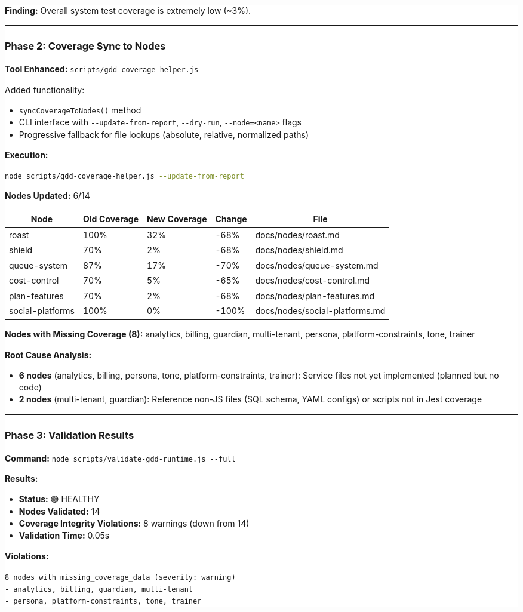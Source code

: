 **Finding:** Overall system test coverage is extremely low (~3%).

---

### Phase 2: Coverage Sync to Nodes

**Tool Enhanced:** `scripts/gdd-coverage-helper.js`

Added functionality:
- `syncCoverageToNodes()` method
- CLI interface with `--update-from-report`, `--dry-run`, `--node=<name>` flags
- Progressive fallback for file lookups (absolute, relative, normalized paths)

**Execution:**
```bash
node scripts/gdd-coverage-helper.js --update-from-report
```

**Nodes Updated:** 6/14

| Node | Old Coverage | New Coverage | Change | File |
|------|--------------|--------------|--------|------|
| roast | 100% | 32% | -68% | docs/nodes/roast.md |
| shield | 70% | 2% | -68% | docs/nodes/shield.md |
| queue-system | 87% | 17% | -70% | docs/nodes/queue-system.md |
| cost-control | 70% | 5% | -65% | docs/nodes/cost-control.md |
| plan-features | 70% | 2% | -68% | docs/nodes/plan-features.md |
| social-platforms | 100% | 0% | -100% | docs/nodes/social-platforms.md |

**Nodes with Missing Coverage (8):** analytics, billing, guardian, multi-tenant, persona, platform-constraints, tone, trainer

**Root Cause Analysis:**
- **6 nodes** (analytics, billing, persona, tone, platform-constraints, trainer): Service files not yet implemented (planned but no code)
- **2 nodes** (multi-tenant, guardian): Reference non-JS files (SQL schema, YAML configs) or scripts not in Jest coverage

---

### Phase 3: Validation Results

**Command:** `node scripts/validate-gdd-runtime.js --full`

**Results:**
- **Status:** 🟢 HEALTHY
- **Nodes Validated:** 14
- **Coverage Integrity Violations:** 8 warnings (down from 14)
- **Validation Time:** 0.05s

**Violations:**
```text
8 nodes with missing_coverage_data (severity: warning)
- analytics, billing, guardian, multi-tenant
- persona, platform-constraints, tone, trainer
```
